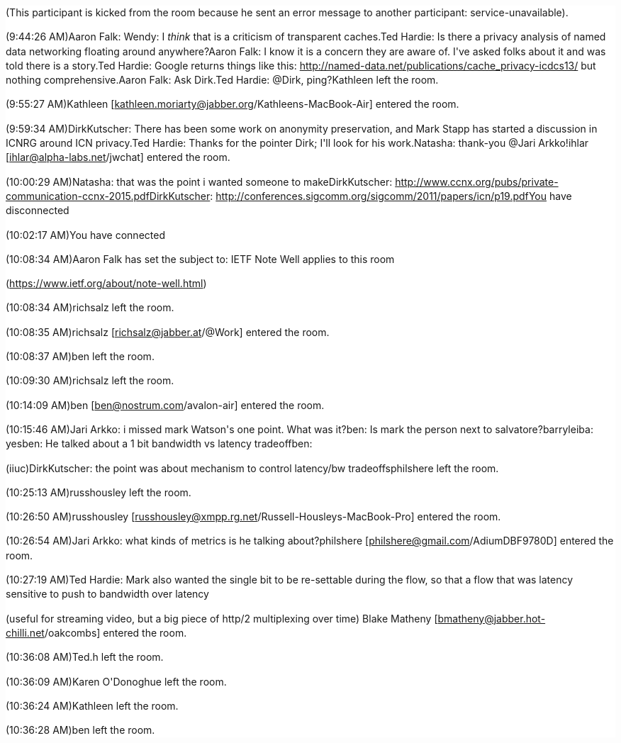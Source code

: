  (This participant is kicked from the room because he sent an error message to another participant: service-unavailable).

 (9:44:26 AM)Aaron Falk: Wendy: I *think* that is a criticism of transparent caches.Ted Hardie: Is there a privacy analysis of named data networking floating around anywhere?Aaron Falk: I know it is a concern they are aware of.  I've asked folks about it and was told there is a story.Ted Hardie: Google returns things like this: http://named-data.net/publications/cache_privacy-icdcs13/ but nothing comprehensive.Aaron Falk: Ask Dirk.Ted Hardie: @Dirk, ping?Kathleen left the room.

 (9:55:27 AM)Kathleen [kathleen.moriarty@jabber.org/Kathleens-MacBook-Air] entered the room.

 (9:59:34 AM)DirkKutscher: There has been some work on anonymity preservation, and Mark Stapp has started a discussion in ICNRG around ICN privacy.Ted Hardie: Thanks for the pointer Dirk; I'll look for his work.Natasha: thank-you @Jari Arkko!ihlar [ihlar@alpha-labs.net/jwchat] entered the room.

 (10:00:29 AM)Natasha: that was the point i wanted someone to makeDirkKutscher: http://www.ccnx.org/pubs/private-communication-ccnx-2015.pdfDirkKutscher: http://conferences.sigcomm.org/sigcomm/2011/papers/icn/p19.pdfYou have disconnected

 (10:02:17 AM)You have connected

 (10:08:34 AM)Aaron Falk has set the subject to: IETF Note Well applies to this room

 (https://www.ietf.org/about/note-well.html)

 (10:08:34 AM)richsalz left the room.

 (10:08:35 AM)richsalz [richsalz@jabber.at/@Work] entered the room.

 (10:08:37 AM)ben left the room.

 (10:09:30 AM)richsalz left the room.

 (10:14:09 AM)ben [ben@nostrum.com/avalon-air] entered the room.

 (10:15:46 AM)Jari Arkko: i missed mark Watson's one point. What was it?ben: Is mark the person next to salvatore?barryleiba: yesben: He talked about a 1 bit bandwidth vs latency tradeoffben:

 (iiuc)DirkKutscher: the point was about mechanism to control latency/bw tradeoffsphilshere left the room.

 (10:25:13 AM)russhousley left the room.

 (10:26:50 AM)russhousley [russhousley@xmpp.rg.net/Russell-Housleys-MacBook-Pro] entered the room.

 (10:26:54 AM)Jari Arkko: what kinds of metrics is he talking about?philshere [philshere@gmail.com/AdiumDBF9780D] entered the room.

 (10:27:19 AM)Ted Hardie: Mark also wanted the single bit to be re-settable during the flow, so that a flow that was latency sensitive to push to bandwidth over latency

 (useful for streaming video, but a big piece of http/2 multiplexing over time) Blake Matheny [bmatheny@jabber.hot-chilli.net/oakcombs] entered the room.

 (10:36:08 AM)Ted.h left the room.

 (10:36:09 AM)Karen O'Donoghue left the room.

 (10:36:24 AM)Kathleen left the room.

 (10:36:28 AM)ben left the room.
